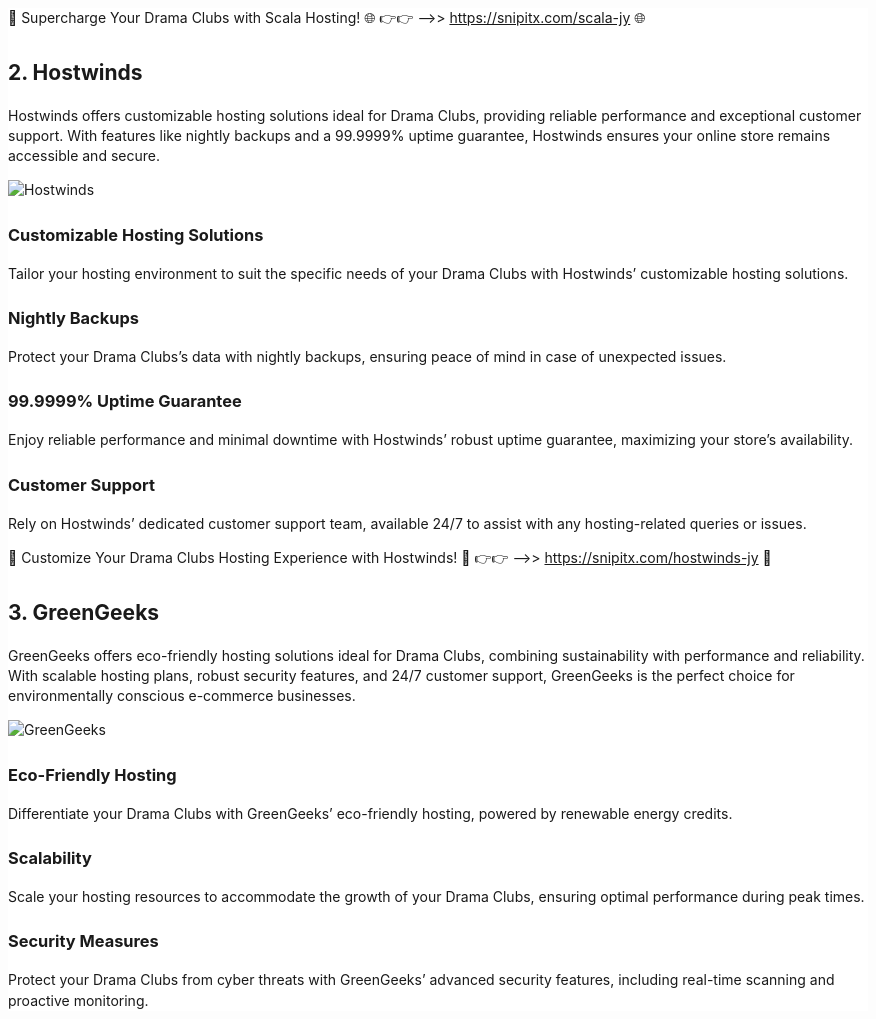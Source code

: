🚀 Supercharge Your Drama Clubs with Scala Hosting! 🌐
👉👉 -->> https://snipitx.com/scala-jy 🌐

## 2. Hostwinds

Hostwinds offers customizable hosting solutions ideal for Drama Clubs, providing reliable performance and exceptional customer support. With features like nightly backups and a 99.9999% uptime guarantee, Hostwinds ensures your online store remains accessible and secure.

![Hostwinds](https://i.imgur.com/53aSNXx.jpeg "Hostwinds Hosting")

### Customizable Hosting Solutions
Tailor your hosting environment to suit the specific needs of your Drama Clubs with Hostwinds’ customizable hosting solutions.

### Nightly Backups
Protect your Drama Clubs’s data with nightly backups, ensuring peace of mind in case of unexpected issues.

### 99.9999% Uptime Guarantee
Enjoy reliable performance and minimal downtime with Hostwinds’ robust uptime guarantee, maximizing your store’s availability.

### Customer Support
Rely on Hostwinds’ dedicated customer support team, available 24/7 to assist with any hosting-related queries or issues.

🌟 Customize Your Drama Clubs Hosting Experience with Hostwinds! 🚀
👉👉 -->> https://snipitx.com/hostwinds-jy 🚀


## 3. GreenGeeks

GreenGeeks offers eco-friendly hosting solutions ideal for Drama Clubs, combining sustainability with performance and reliability. With scalable hosting plans, robust security features, and 24/7 customer support, GreenGeeks is the perfect choice for environmentally conscious e-commerce businesses.

![GreenGeeks](https://i.imgur.com/eEwuntu.jpg "GreenGeeks Hosting")

### Eco-Friendly Hosting
Differentiate your Drama Clubs with GreenGeeks’ eco-friendly hosting, powered by renewable energy credits.

### Scalability
Scale your hosting resources to accommodate the growth of your Drama Clubs, ensuring optimal performance during peak times.

### Security Measures
Protect your Drama Clubs from cyber threats with GreenGeeks’ advanced security features, including real-time scanning and proactive monitoring.
